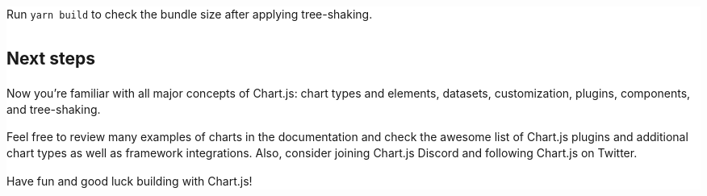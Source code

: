 
Run `yarn build` to check the bundle size after applying tree-shaking.

## Next steps

Now you’re familiar with all major concepts of Chart.js: chart types and elements, datasets, customization, plugins, components, and tree-shaking. 

Feel free to review many examples of charts in the documentation and check the awesome list of Chart.js plugins and additional chart types as well as framework integrations. Also, consider joining Chart.js Discord and following Chart.js on Twitter.

Have fun and good luck building with Chart.js!